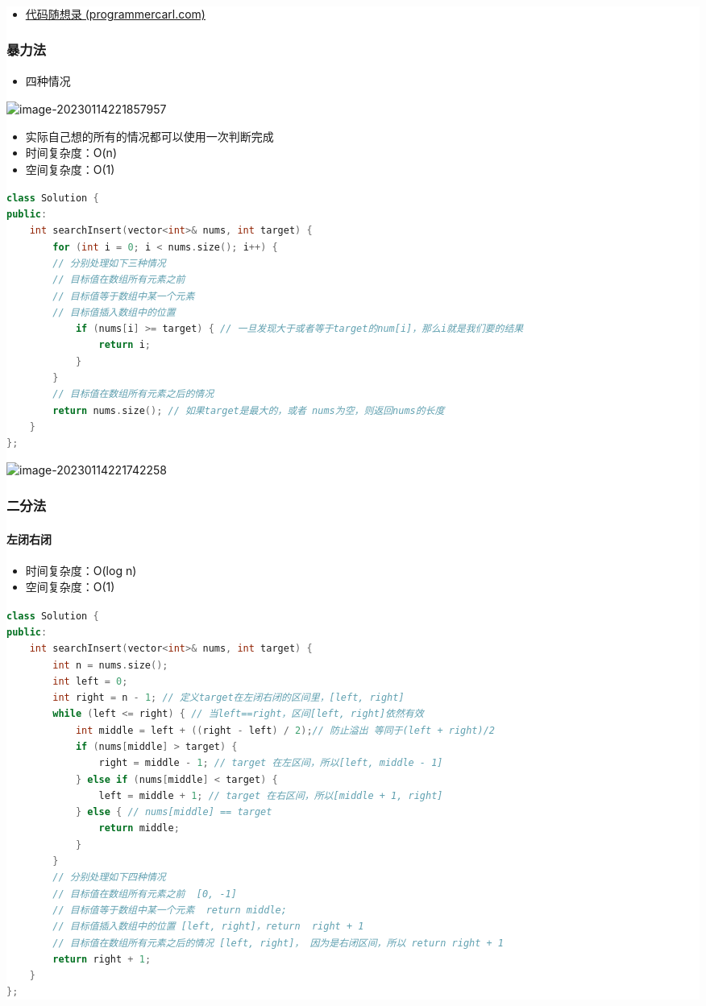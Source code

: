 * [代码随想录 (programmercarl.com)](https://programmercarl.com/0035.搜索插入位置.html)

### 暴力法

* 四种情况

![image-20230114221857957](https://histone-obs.obs.cn-southwest-2.myhuaweicloud.com/noteImg/image-20230114221857957.png)

* 实际自己想的所有的情况都可以使用一次判断完成
* 时间复杂度：O(n)
* 空间复杂度：O(1)

```c++
class Solution {
public:
    int searchInsert(vector<int>& nums, int target) {
        for (int i = 0; i < nums.size(); i++) {
        // 分别处理如下三种情况
        // 目标值在数组所有元素之前
        // 目标值等于数组中某一个元素
        // 目标值插入数组中的位置
            if (nums[i] >= target) { // 一旦发现大于或者等于target的num[i]，那么i就是我们要的结果
                return i;
            }
        }
        // 目标值在数组所有元素之后的情况
        return nums.size(); // 如果target是最大的，或者 nums为空，则返回nums的长度
    }
};
```

![image-20230114221742258](https://histone-obs.obs.cn-southwest-2.myhuaweicloud.com/noteImg/image-20230114221742258.png)

### 二分法

#### 左闭右闭

* 时间复杂度：O(log n)
* 空间复杂度：O(1)

```c++
class Solution {
public:
    int searchInsert(vector<int>& nums, int target) {
        int n = nums.size();
        int left = 0;
        int right = n - 1; // 定义target在左闭右闭的区间里，[left, right]
        while (left <= right) { // 当left==right，区间[left, right]依然有效
            int middle = left + ((right - left) / 2);// 防止溢出 等同于(left + right)/2
            if (nums[middle] > target) {
                right = middle - 1; // target 在左区间，所以[left, middle - 1]
            } else if (nums[middle] < target) {
                left = middle + 1; // target 在右区间，所以[middle + 1, right]
            } else { // nums[middle] == target
                return middle;
            }
        }
        // 分别处理如下四种情况
        // 目标值在数组所有元素之前  [0, -1]
        // 目标值等于数组中某一个元素  return middle;
        // 目标值插入数组中的位置 [left, right]，return  right + 1
        // 目标值在数组所有元素之后的情况 [left, right]， 因为是右闭区间，所以 return right + 1
        return right + 1;
    }
};
```